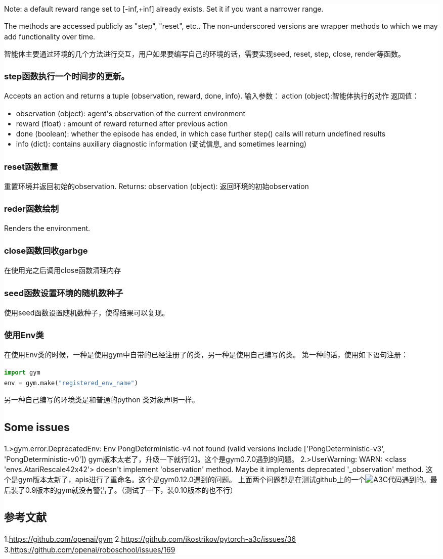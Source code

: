 Note: a default reward range set to [-inf,+inf] already exists. Set it if you want a narrower range.

The methods are accessed publicly as "step", "reset", etc.. The non-underscored versions are wrapper methods to which we may add functionality over time.

智能体主要通过环境的几个方法进行交互，用户如果要编写自己的环境的话，需要实现seed, reset, step, close, render等函数。
### step函数执行一个时间步的更新。       
Accepts an action and returns a tuple (observation, reward, done, info).
输入参数：
  action (object):智能体执行的动作
返回值：
- observation (object): agent's observation of the current environment
- reward (float) : amount of reward returned after previous action
- done (boolean): whether the episode has ended, in which case further step() calls will return undefined results
- info (dict): contains auxiliary diagnostic information (调试信息, and sometimes learning)

### reset函数重置
重置环境并返回初始的observation.
Returns: observation (object): 返回环境的初始observation

### reder函数绘制
Renders the environment.

### close函数回收garbge
在使用完之后调用close函数清理内存

### seed函数设置环境的随机数种子
使用seed函数设置随机数种子，使得结果可以复现。

### 使用Env类
在使用Env类的时候，一种是使用gym中自带的已经注册了的类，另一种是使用自己编写的类。
第一种的话，使用如下语句注册：
``` python
import gym
env = gym.make("registered_env_name")
```
另一种自己编写的环境类是和普通的python 类对象声明一样。

## Some issues
1.>gym.error.DeprecatedEnv: Env PongDeterministic-v4 not found (valid versions include ['PongDeterministic-v3', 'PongDeterministic-v0'])
gym版本太老了，升级一下就行[2]。这个是gym$0.7.0$遇到的问题。
2.>UserWarning: WARN: <class 'envs.AtariRescale42x42'> doesn't implement 'observation' method. Maybe it implements deprecated '\_observation' method.
这个是gym版本太新了，apis进行了重命名。这个是gym$0.12.0$遇到的问题。
上面两个问题都是在测试github上的一个![A3C](https://github.com/ikostrikov/pytorch-a3c/)代码遇到的。最后装了$0.9$版本的gym就没有警告了。（测试了一下，装$0.10$版本的也不行）

## 参考文献
1.https://github.com/openai/gym
2.https://github.com/ikostrikov/pytorch-a3c/issues/36
3.https://github.com/openai/roboschool/issues/169
